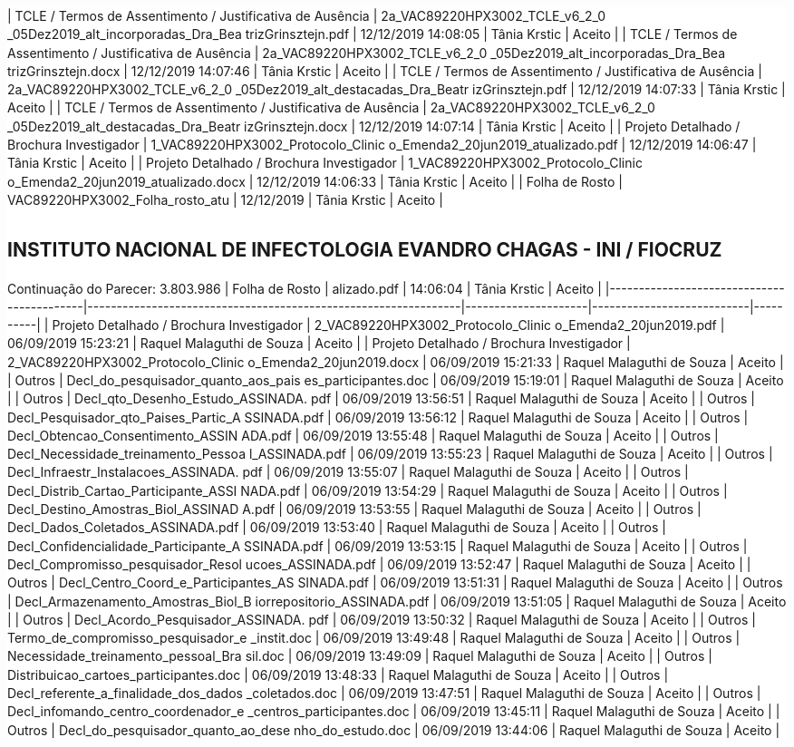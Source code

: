 | TCLE / Termos de Assentimento / Justificativa de Ausência   | 2a_VAC89220HPX3002_TCLE_v6_2_0 _05Dez2019_alt_incorporadas_Dra_Bea trizGrinsztejn.pdf                  | 12/12/2019 14:08:05   | Tânia Krstic   | Aceito   |
| TCLE / Termos de Assentimento / Justificativa de Ausência   | 2a_VAC89220HPX3002_TCLE_v6_2_0 _05Dez2019_alt_incorporadas_Dra_Bea trizGrinsztejn.docx                 | 12/12/2019 14:07:46   | Tânia Krstic   | Aceito   |
| TCLE / Termos de Assentimento / Justificativa de Ausência   | 2a_VAC89220HPX3002_TCLE_v6_2_0 _05Dez2019_alt_destacadas_Dra_Beatr izGrinsztejn.pdf                    | 12/12/2019 14:07:33   | Tânia Krstic   | Aceito   |
| TCLE / Termos de Assentimento / Justificativa de Ausência   | 2a_VAC89220HPX3002_TCLE_v6_2_0 _05Dez2019_alt_destacadas_Dra_Beatr izGrinsztejn.docx                   | 12/12/2019 14:07:14   | Tânia Krstic   | Aceito   |
| Projeto Detalhado / Brochura Investigador                   | 1_VAC89220HPX3002_Protocolo_Clinic o_Emenda2_20jun2019_atualizado.pdf                                  | 12/12/2019 14:06:47   | Tânia Krstic   | Aceito   |
| Projeto Detalhado / Brochura Investigador                   | 1_VAC89220HPX3002_Protocolo_Clinic o_Emenda2_20jun2019_atualizado.docx                                 | 12/12/2019 14:06:33   | Tânia Krstic   | Aceito   |
| Folha de Rosto                                              | VAC89220HPX3002_Folha_rosto_atu                                                                        | 12/12/2019            | Tânia Krstic   | Aceito   |

## INSTITUTO NACIONAL DE INFECTOLOGIA EVANDRO CHAGAS - INI / FIOCRUZ

Continuação do Parecer: 3.803.986
| Folha de Rosto                            | alizado.pdf                                                    | 14:06:04            | Tânia Krstic              | Aceito   |
|-------------------------------------------|----------------------------------------------------------------|---------------------|---------------------------|----------|
| Projeto Detalhado / Brochura Investigador | 2_VAC89220HPX3002_Protocolo_Clinic o_Emenda2_20jun2019.pdf     | 06/09/2019 15:23:21 | Raquel Malaguthi de Souza | Aceito   |
| Projeto Detalhado / Brochura Investigador | 2_VAC89220HPX3002_Protocolo_Clinic o_Emenda2_20jun2019.docx    | 06/09/2019 15:21:33 | Raquel Malaguthi de Souza | Aceito   |
| Outros                                    | Decl_do_pesquisador_quanto_aos_pais es_participantes.doc       | 06/09/2019 15:19:01 | Raquel Malaguthi de Souza | Aceito   |
| Outros                                    | Decl_qto_Desenho_Estudo_ASSINADA. pdf                          | 06/09/2019 13:56:51 | Raquel Malaguthi de Souza | Aceito   |
| Outros                                    | Decl_Pesquisador_qto_Paises_Partic_A SSINADA.pdf               | 06/09/2019 13:56:12 | Raquel Malaguthi de Souza | Aceito   |
| Outros                                    | Decl_Obtencao_Consentimento_ASSIN ADA.pdf                      | 06/09/2019 13:55:48 | Raquel Malaguthi de Souza | Aceito   |
| Outros                                    | Decl_Necessidade_treinamento_Pessoa l_ASSINADA.pdf             | 06/09/2019 13:55:23 | Raquel Malaguthi de Souza | Aceito   |
| Outros                                    | Decl_Infraestr_Instalacoes_ASSINADA. pdf                       | 06/09/2019 13:55:07 | Raquel Malaguthi de Souza | Aceito   |
| Outros                                    | Decl_Distrib_Cartao_Participante_ASSI NADA.pdf                 | 06/09/2019 13:54:29 | Raquel Malaguthi de Souza | Aceito   |
| Outros                                    | Decl_Destino_Amostras_Biol_ASSINAD A.pdf                       | 06/09/2019 13:53:55 | Raquel Malaguthi de Souza | Aceito   |
| Outros                                    | Decl_Dados_Coletados_ASSINADA.pdf                              | 06/09/2019 13:53:40 | Raquel Malaguthi de Souza | Aceito   |
| Outros                                    | Decl_Confidencialidade_Participante_A SSINADA.pdf              | 06/09/2019 13:53:15 | Raquel Malaguthi de Souza | Aceito   |
| Outros                                    | Decl_Compromisso_pesquisador_Resol ucoes_ASSINADA.pdf          | 06/09/2019 13:52:47 | Raquel Malaguthi de Souza | Aceito   |
| Outros                                    | Decl_Centro_Coord_e_Participantes_AS SINADA.pdf                | 06/09/2019 13:51:31 | Raquel Malaguthi de Souza | Aceito   |
| Outros                                    | Decl_Armazenamento_Amostras_Biol_B iorrepositorio_ASSINADA.pdf | 06/09/2019 13:51:05 | Raquel Malaguthi de Souza | Aceito   |
| Outros                                    | Decl_Acordo_Pesquisador_ASSINADA. pdf                          | 06/09/2019 13:50:32 | Raquel Malaguthi de Souza | Aceito   |
| Outros                                    | Termo_de_compromisso_pesquisador_e _instit.doc                 | 06/09/2019 13:49:48 | Raquel Malaguthi de Souza | Aceito   |
| Outros                                    | Necessidade_treinamento_pessoal_Bra sil.doc                    | 06/09/2019 13:49:09 | Raquel Malaguthi de Souza | Aceito   |
| Outros                                    | Distribuicao_cartoes_participantes.doc                         | 06/09/2019 13:48:33 | Raquel Malaguthi de Souza | Aceito   |
| Outros                                    | Decl_referente_a_finalidade_dos_dados _coletados.doc           | 06/09/2019 13:47:51 | Raquel Malaguthi de Souza | Aceito   |
| Outros                                    | Decl_infomando_centro_coordenador_e _centros_participantes.doc | 06/09/2019 13:45:11 | Raquel Malaguthi de Souza | Aceito   |
| Outros                                    | Decl_do_pesquisador_quanto_ao_dese nho_do_estudo.doc           | 06/09/2019 13:44:06 | Raquel Malaguthi de Souza | Aceito   |
